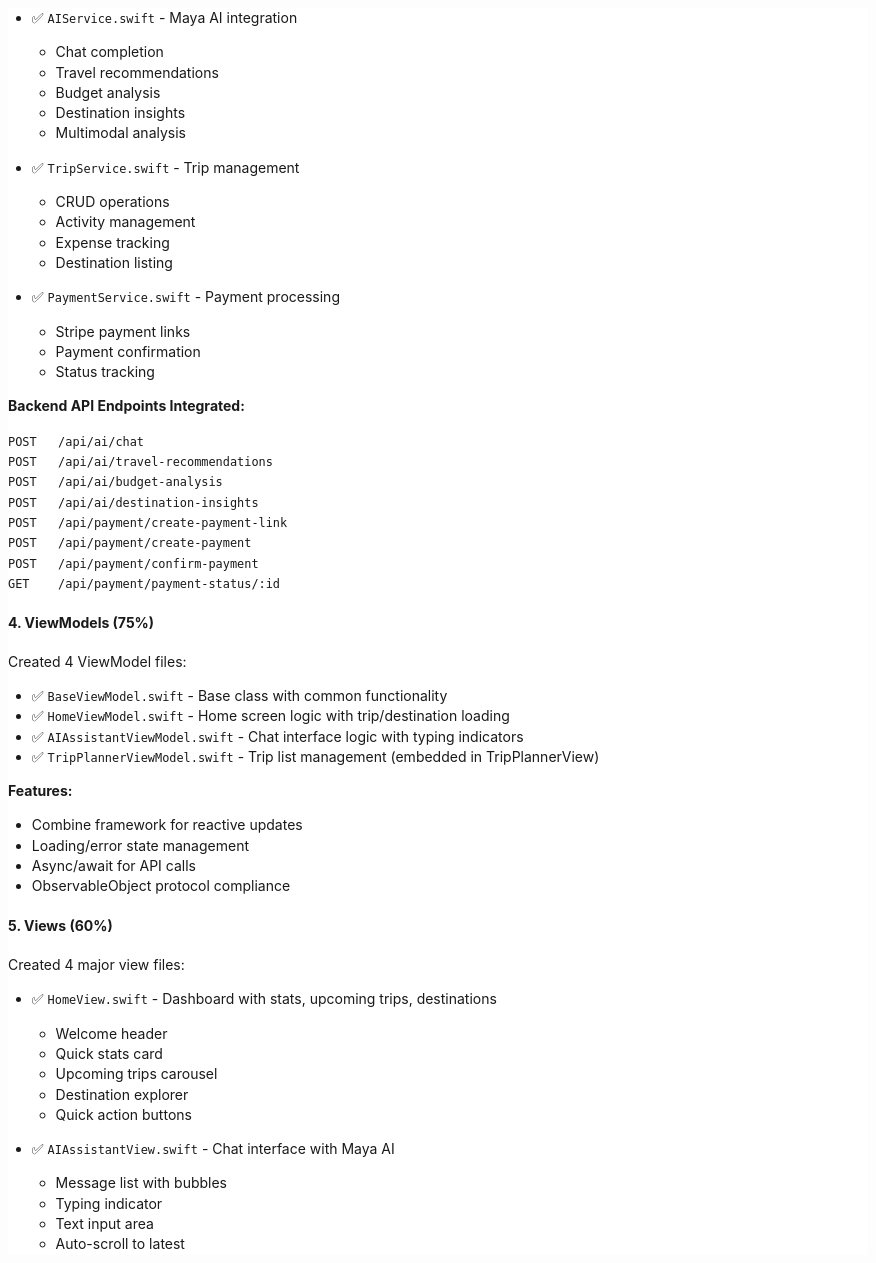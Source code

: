 - ✅ `AIService.swift` - Maya AI integration
  - Chat completion
  - Travel recommendations
  - Budget analysis
  - Destination insights
  - Multimodal analysis
  
- ✅ `TripService.swift` - Trip management
  - CRUD operations
  - Activity management
  - Expense tracking
  - Destination listing
  
- ✅ `PaymentService.swift` - Payment processing
  - Stripe payment links
  - Payment confirmation
  - Status tracking

**Backend API Endpoints Integrated:**
```
POST   /api/ai/chat
POST   /api/ai/travel-recommendations
POST   /api/ai/budget-analysis
POST   /api/ai/destination-insights
POST   /api/payment/create-payment-link
POST   /api/payment/create-payment
POST   /api/payment/confirm-payment
GET    /api/payment/payment-status/:id
```

#### **4. ViewModels (75%)**
Created 4 ViewModel files:
- ✅ `BaseViewModel.swift` - Base class with common functionality
- ✅ `HomeViewModel.swift` - Home screen logic with trip/destination loading
- ✅ `AIAssistantViewModel.swift` - Chat interface logic with typing indicators
- ✅ `TripPlannerViewModel.swift` - Trip list management (embedded in TripPlannerView)

**Features:**
- Combine framework for reactive updates
- Loading/error state management
- Async/await for API calls
- ObservableObject protocol compliance

#### **5. Views (60%)**
Created 4 major view files:
- ✅ `HomeView.swift` - Dashboard with stats, upcoming trips, destinations
  - Welcome header
  - Quick stats card
  - Upcoming trips carousel
  - Destination explorer
  - Quick action buttons
  
- ✅ `AIAssistantView.swift` - Chat interface with Maya AI
  - Message list with bubbles
  - Typing indicator
  - Text input area
  - Auto-scroll to latest
  